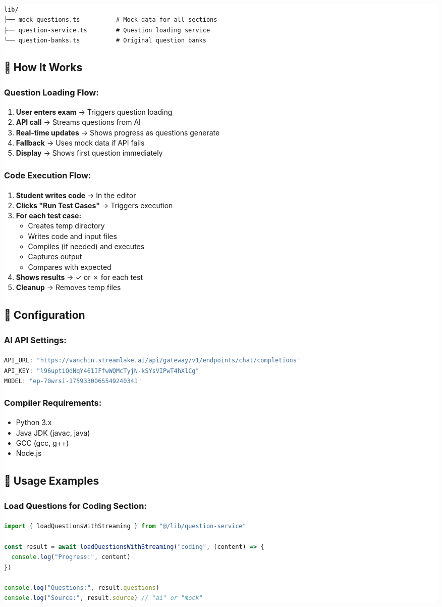 ```
lib/
├── mock-questions.ts          # Mock data for all sections
├── question-service.ts        # Question loading service
└── question-banks.ts          # Original question banks
```

## 🎯 How It Works

### Question Loading Flow:
1. **User enters exam** → Triggers question loading
2. **API call** → Streams questions from AI
3. **Real-time updates** → Shows progress as questions generate
4. **Fallback** → Uses mock data if API fails
5. **Display** → Shows first question immediately

### Code Execution Flow:
1. **Student writes code** → In the editor
2. **Clicks "Run Test Cases"** → Triggers execution
3. **For each test case:**
   - Creates temp directory
   - Writes code and input files
   - Compiles (if needed) and executes
   - Captures output
   - Compares with expected
4. **Shows results** → ✓ or ✗ for each test
5. **Cleanup** → Removes temp files

## 🔧 Configuration

### AI API Settings:
```typescript
API_URL: "https://vanchin.streamlake.ai/api/gateway/v1/endpoints/chat/completions"
API_KEY: "l96uptiQdNqY461IFfwWQMcTyjN-kSYsVIPwT4hXlCg"
MODEL: "ep-70wrsi-1759330065549240341"
```

### Compiler Requirements:
- Python 3.x
- Java JDK (javac, java)
- GCC (gcc, g++)
- Node.js

## 📝 Usage Examples

### Load Questions for Coding Section:
```typescript
import { loadQuestionsWithStreaming } from "@/lib/question-service"

const result = await loadQuestionsWithStreaming("coding", (content) => {
  console.log("Progress:", content)
})

console.log("Questions:", result.questions)
console.log("Source:", result.source) // "ai" or "mock"
```
